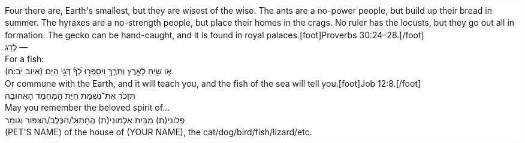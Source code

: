 <td style="vertical-align:top;" width="53%">
<div class="english">
Four there are, Earth's smallest, but they are wisest of the wise.
The ants are a no-power people, but build up their bread in summer.
The hyraxes are a no-strength people, but place their homes in the crags.
No ruler has the locusts, but they go out all in formation.
The gecko can be hand-caught, and it is found in royal palaces.[foot]Proverbs 30:24–28.[/foot]
</div></td></tr>


<tr><td style="vertical-align:top;" width="46%">
<div class="liturgy"><span lang="he">
<span class="instruction">לְדָג —</span>
</span></div></td>
 
<td style="vertical-align:top;" width="53%">
<div class="english">
<span class="instruction">For a fish:</span>
</div></td></tr>


<tr><td style="vertical-align:top;" width="46%">
<div class="liturgy"><span lang="he">
א֤וֹ שִׂ֣יחַ לָאָ֣רֶץ וְתֹרֶ֑ךָּ 
וִיסַפְּר֥וּ לְ֝ךָ֗ דְּגֵ֣י הַיָּֽם׃ <span class="citation">(איוב יב:ח)</span>
</span></div></td>
 
<td style="vertical-align:top;" width="53%">
<div class="english">
Or commune with the Earth, and it will teach you,
and the fish of the sea will tell you.[foot]Job 12:8.[/foot]
</div></td></tr>


<tr><td style="vertical-align:top;" width="46%">
<div class="liturgy"><span lang="he">
תִּזְכֹּר אֶת־נִשְׁמַת חַיַּת הַמַּחְמָד הָאֲהוּבָה
</span></div></td>
 
<td style="vertical-align:top;" width="53%">
<div class="english">
May you remember the beloved spirit of...
</div></td></tr>


<tr><td style="vertical-align:top;" width="46%">
<div class="liturgy"><span lang="he">
<span class="instruction">פְּלוֹנִי(ת)</span> מִבֵּית <span class="instruction">אַלְמוֹנִי(ת)</span> הֶחָתוּל/הַכֶּלֶב/הַצִּפּוֹר וְגוֹמֵר
</span></div></td>
 
<td style="vertical-align:top;" width="53%">
<div class="english">
(<span class="instruction">PET'S NAME</span>) of the house of (<span class="instruction">YOUR NAME</span>), the cat/dog/bird/fish/lizard/etc.
</div></td></tr>
